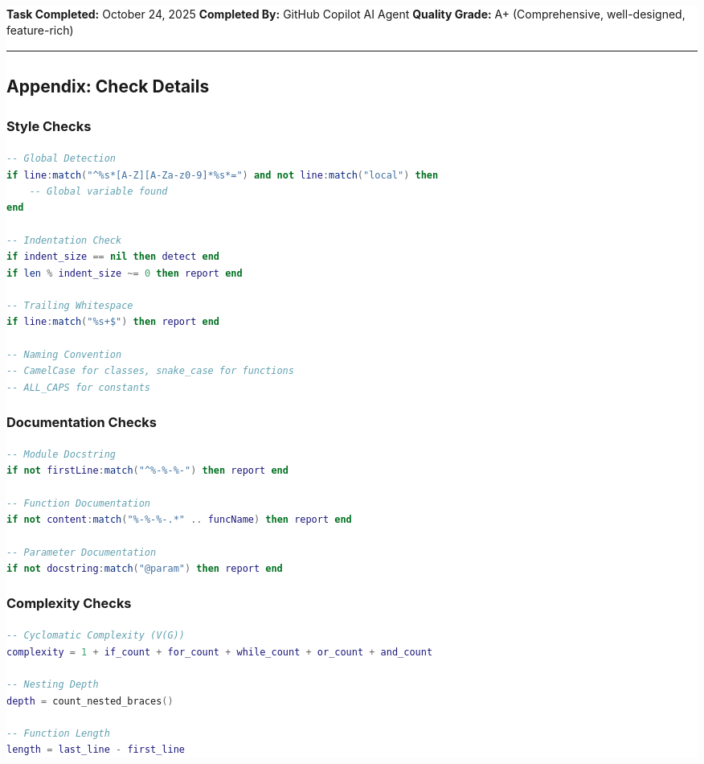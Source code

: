 
**Task Completed:** October 24, 2025
**Completed By:** GitHub Copilot AI Agent
**Quality Grade:** A+ (Comprehensive, well-designed, feature-rich)

---

## Appendix: Check Details

### Style Checks

```lua
-- Global Detection
if line:match("^%s*[A-Z][A-Za-z0-9]*%s*=") and not line:match("local") then
    -- Global variable found
end

-- Indentation Check
if indent_size == nil then detect end
if len % indent_size ~= 0 then report end

-- Trailing Whitespace
if line:match("%s+$") then report end

-- Naming Convention
-- CamelCase for classes, snake_case for functions
-- ALL_CAPS for constants
```

### Documentation Checks

```lua
-- Module Docstring
if not firstLine:match("^%-%-%-") then report end

-- Function Documentation
if not content:match("%-%-%-.*" .. funcName) then report end

-- Parameter Documentation
if not docstring:match("@param") then report end
```

### Complexity Checks

```lua
-- Cyclomatic Complexity (V(G))
complexity = 1 + if_count + for_count + while_count + or_count + and_count

-- Nesting Depth
depth = count_nested_braces()

-- Function Length
length = last_line - first_line
```
